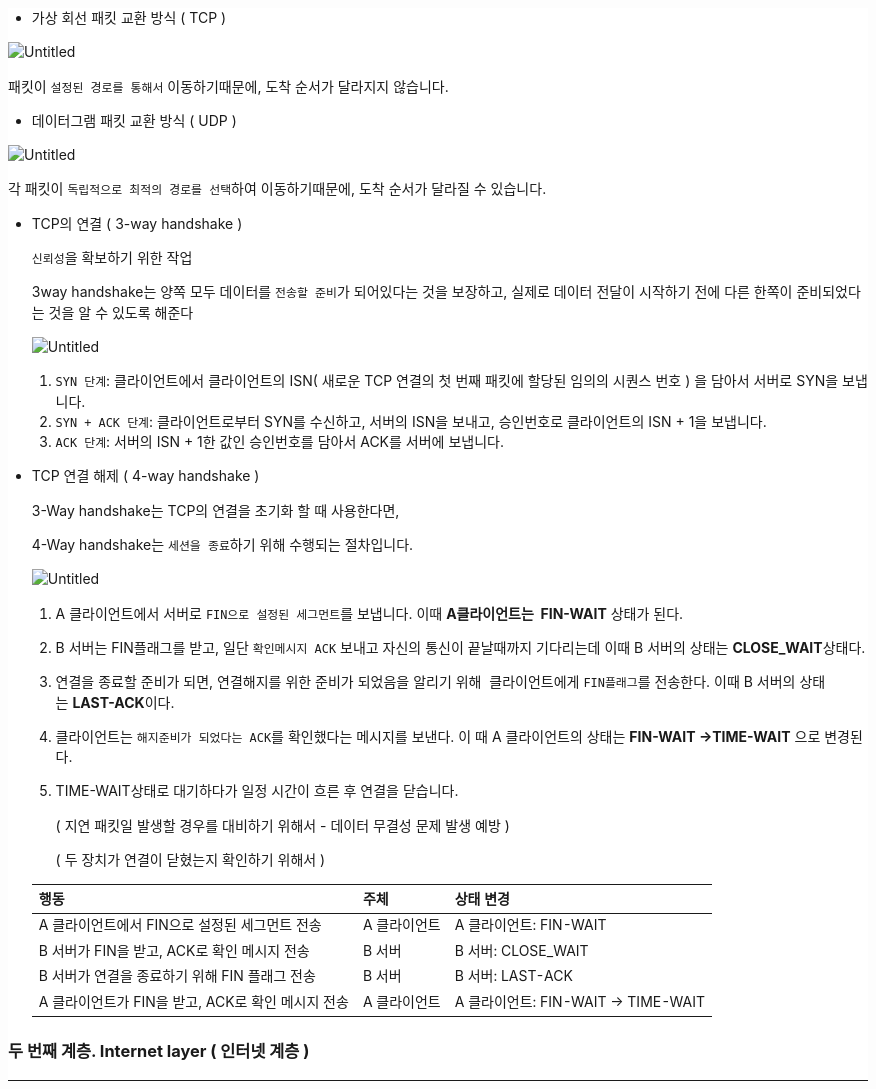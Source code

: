 - 가상 회선 패킷 교환 방식 ( TCP )

![Untitled](TCP%20IP%204%E1%84%80%E1%85%A8%E1%84%8E%E1%85%B3%E1%86%BC%20%E1%84%86%E1%85%A9%E1%84%83%E1%85%A6%E1%86%AF%20b8ea3a49a3ff46afb2e12ce7059718bd/Untitled%201.png)

패킷이 `설정된 경로를 통해서` 이동하기때문에, 도착 순서가 달라지지 않습니다.

- 데이터그램 패킷 교환 방식 ( UDP )

![Untitled](TCP%20IP%204%E1%84%80%E1%85%A8%E1%84%8E%E1%85%B3%E1%86%BC%20%E1%84%86%E1%85%A9%E1%84%83%E1%85%A6%E1%86%AF%20b8ea3a49a3ff46afb2e12ce7059718bd/Untitled%202.png)

각 패킷이 `독립적으로 최적의 경로를 선택`하여 이동하기때문에, 도착 순서가 달라질 수 있습니다.

- TCP의 연결 ( 3-way handshake )
    
    `신뢰성`을 확보하기 위한 작업
    
    3way handshake는 양쪽 모두 데이터를 `전송할 준비`가 되어있다는 것을 보장하고, 실제로 데이터 전달이 시작하기 전에 다른 한쪽이 준비되었다는 것을 알 수 있도록 해준다
    
    ![Untitled](TCP%20IP%204%E1%84%80%E1%85%A8%E1%84%8E%E1%85%B3%E1%86%BC%20%E1%84%86%E1%85%A9%E1%84%83%E1%85%A6%E1%86%AF%20b8ea3a49a3ff46afb2e12ce7059718bd/Untitled%203.png)
    
    1. `SYN 단계`: 클라이언트에서 클라이언트의 ISN( 새로운 TCP 연결의 첫 번째 패킷에 할당된 임의의 시퀀스 번호 ) 을 담아서 서버로 SYN을 보냅니다. 
    2. `SYN + ACK 단계`: 클라이언트로부터 SYN를 수신하고, 서버의 ISN을 보내고, 승인번호로 클라이언트의 ISN + 1을 보냅니다.
    3. `ACK 단계`: 서버의 ISN + 1한 값인 승인번호를 담아서 ACK를 서버에 보냅니다.
    
- TCP 연결 해제 ( 4-way handshake )
    
    3-Way handshake는 TCP의 연결을 초기화 할 때 사용한다면,
    
    4-Way handshake는 `세션을 종료`하기 위해 수행되는 절차입니다.
    
    ![Untitled](TCP%20IP%204%E1%84%80%E1%85%A8%E1%84%8E%E1%85%B3%E1%86%BC%20%E1%84%86%E1%85%A9%E1%84%83%E1%85%A6%E1%86%AF%20b8ea3a49a3ff46afb2e12ce7059718bd/Untitled%204.png)
    
    1. A 클라이언트에서 서버로 `FIN으로 설정된 세그먼트`를 보냅니다. 이때 **A클라이언트는  FIN-WAIT** 상태가 된다.
    2.  B 서버는 FIN플래그를 받고, 일단 `확인메시지 ACK` 보내고 자신의 통신이 끝날때까지 기다리는데 이때 B 서버의 상태는 **CLOSE_WAIT**상태다.
    3. 연결을 종료할 준비가 되면, 연결해지를 위한 준비가 되었음을 알리기 위해  클라이언트에게 `FIN플래그`를 전송한다. 이때 B 서버의 상태는 **LAST-ACK**이다.
    4. 클라이언트는 `해지준비가 되었다는 ACK`를 확인했다는 메시지를 보낸다. 이 때 A 클라이언트의 상태는 **FIN-WAIT ->TIME-WAIT** 으로 변경된다.
    5. TIME-WAIT상태로 대기하다가 일정 시간이 흐른 후 연결을 닫습니다. 
        
        ( 지연 패킷일 발생할 경우를 대비하기 위해서 - 데이터 무결성 문제 발생 예방 )
        
        ( 두 장치가 연결이 닫혔는지 확인하기 위해서 )
        
    
    | 행동 | 주체 | 상태 변경 |
    | --- | --- | --- |
    | A 클라이언트에서 FIN으로 설정된 세그먼트 전송 | A 클라이언트 | A 클라이언트: FIN-WAIT |
    | B 서버가 FIN을 받고, ACK로 확인 메시지 전송 | B 서버 | B 서버: CLOSE_WAIT |
    | B 서버가 연결을 종료하기 위해 FIN 플래그 전송 | B 서버 | B 서버: LAST-ACK |
    | A 클라이언트가 FIN을 받고, ACK로 확인 메시지 전송 | A 클라이언트 | A 클라이언트: FIN-WAIT -> TIME-WAIT |

### 두 번째 계층. Internet layer ( 인터넷 계층 )

---
